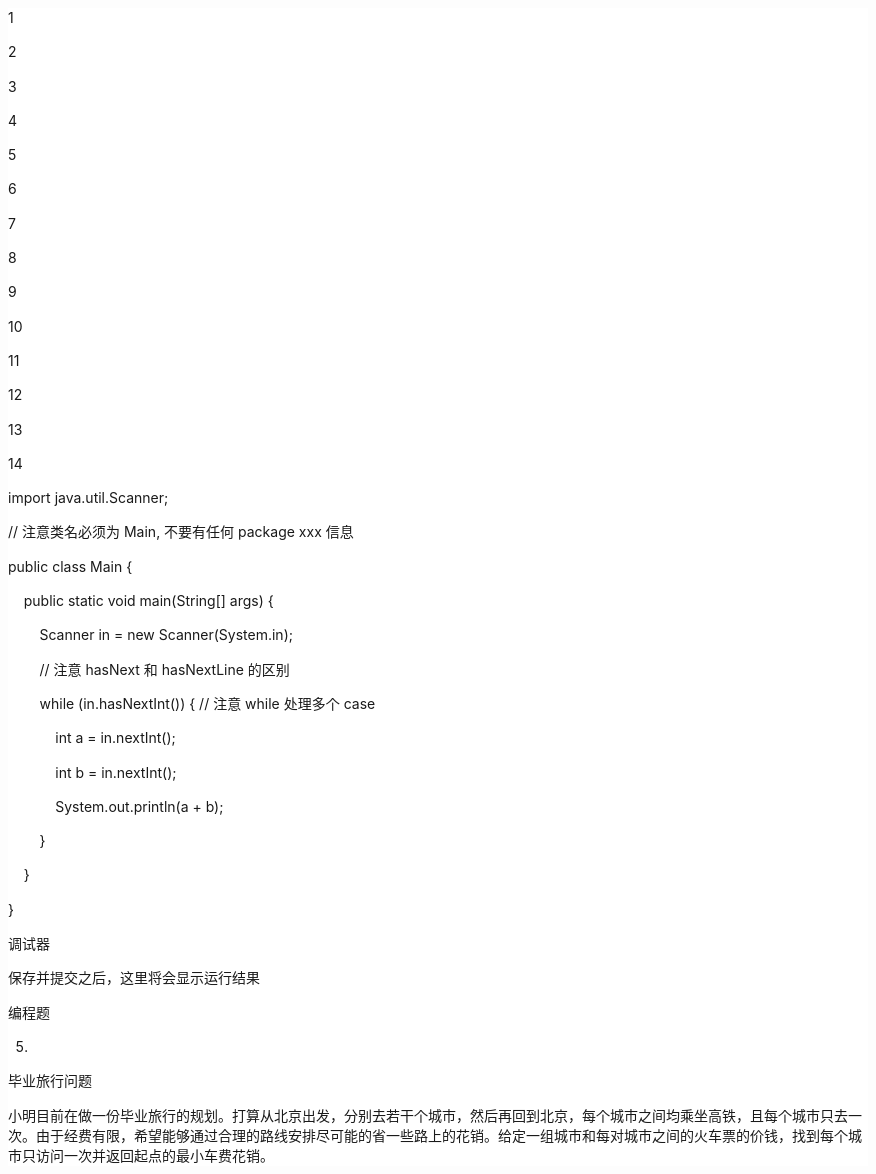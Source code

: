 1

2

3

4

5

6

7

8

9

10

11

12

13

14

import java.util.Scanner;

// 注意类名必须为 Main, 不要有任何 package xxx 信息

public class Main {

    public static void main(String[] args) {

        Scanner in = new Scanner(System.in);

        // 注意 hasNext 和 hasNextLine 的区别

        while (in.hasNextInt()) { // 注意 while 处理多个 case

            int a = in.nextInt();

            int b = in.nextInt();

            System.out.println(a + b);

        }

    }

}

调试器

保存并提交之后，这里将会显示运行结果

编程题

5.

毕业旅行问题

小明目前在做一份毕业旅行的规划。打算从北京出发，分别去若干个城市，然后再回到北京，每个城市之间均乘坐高铁，且每个城市只去一次。由于经费有限，希望能够通过合理的路线安排尽可能的省一些路上的花销。给定一组城市和每对城市之间的火车票的价钱，找到每个城市只访问一次并返回起点的最小车费花销。
